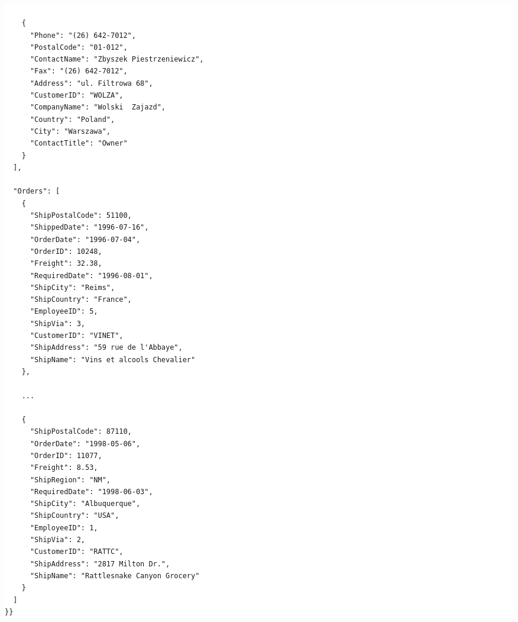 ```

    {
      "Phone": "(26) 642-7012",
      "PostalCode": "01-012",
      "ContactName": "Zbyszek Piestrzeniewicz",
      "Fax": "(26) 642-7012",
      "Address": "ul. Filtrowa 68",
      "CustomerID": "WOLZA",
      "CompanyName": "Wolski  Zajazd",
      "Country": "Poland",
      "City": "Warszawa",
      "ContactTitle": "Owner"
    }
  ],

  "Orders": [
    {
      "ShipPostalCode": 51100,
      "ShippedDate": "1996-07-16",
      "OrderDate": "1996-07-04",
      "OrderID": 10248,
      "Freight": 32.38,
      "RequiredDate": "1996-08-01",
      "ShipCity": "Reims",
      "ShipCountry": "France",
      "EmployeeID": 5,
      "ShipVia": 3,
      "CustomerID": "VINET",
      "ShipAddress": "59 rue de l'Abbaye",
      "ShipName": "Vins et alcools Chevalier"
    },

    ...

    {
      "ShipPostalCode": 87110,
      "OrderDate": "1998-05-06",
      "OrderID": 11077,
      "Freight": 8.53,
      "ShipRegion": "NM",
      "RequiredDate": "1998-06-03",
      "ShipCity": "Albuquerque",
      "ShipCountry": "USA",
      "EmployeeID": 1,
      "ShipVia": 2,
      "CustomerID": "RATTC",
      "ShipAddress": "2817 Milton Dr.",
      "ShipName": "Rattlesnake Canyon Grocery"
    }
  ]
}}
```
